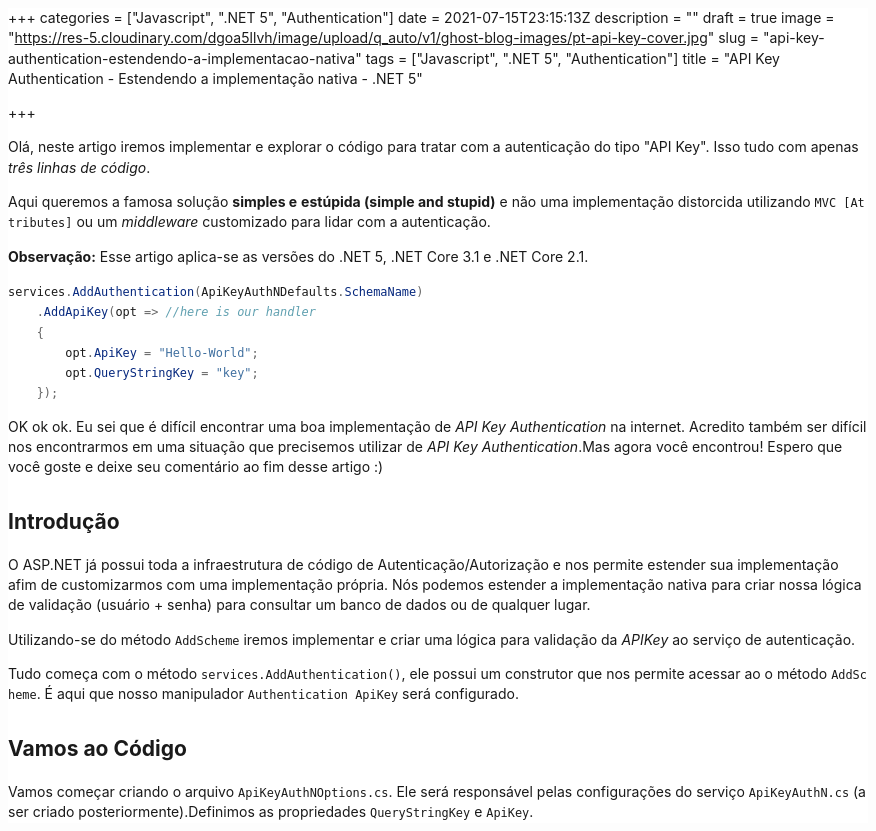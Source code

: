 +++
categories = ["Javascript", ".NET 5", "Authentication"]
date = 2021-07-15T23:15:13Z
description = ""
draft = true
image = "https://res-5.cloudinary.com/dgoa5llvh/image/upload/q_auto/v1/ghost-blog-images/pt-api-key-cover.jpg"
slug = "api-key-authentication-estendendo-a-implementacao-nativa"
tags = ["Javascript", ".NET 5", "Authentication"]
title = "API Key Authentication - Estendendo a implementação nativa - .NET 5"

+++


Olá, neste artigo iremos implementar e explorar o código para tratar com a autenticação do tipo "API Key". Isso tudo com apenas _três linhas de código_.

Aqui queremos a famosa solução **simples e**  **estúpida (simple and stupid)** e não uma implementação distorcida utilizando `MVC [Attributes]` ou um _middleware_ customizado para lidar com a autenticação.

**Observação:** Esse artigo aplica-se as versões do .NET 5, .NET Core 3.1 e .NET Core 2.1.

```csharp
services.AddAuthentication(ApiKeyAuthNDefaults.SchemaName)
    .AddApiKey(opt => //here is our handler
    {
        opt.ApiKey = "Hello-World";
        opt.QueryStringKey = "key";
    });
```

OK ok ok. Eu sei que é difícil encontrar uma boa implementação de _API Key Authentication_ na internet. Acredito também ser difícil nos encontrarmos em uma situação que precisemos utilizar de _API Key Authentication_.Mas agora você encontrou! Espero que você goste e deixe seu comentário ao fim desse artigo :)

## Introdução

O ASP.NET já possui toda a infraestrutura de código de Autenticação/Autorização e nos permite estender sua implementação afim de customizarmos com uma implementação própria. Nós podemos estender a implementação nativa para criar nossa lógica de validação (usuário + senha) para consultar um banco de dados ou de qualquer lugar.

Utilizando-se do método `AddScheme` iremos implementar e criar uma lógica para validação da _APIKey_ ao serviço de autenticação.

Tudo começa com o método `services.AddAuthentication()`, ele possui um construtor que nos permite acessar ao o método `AddScheme`. É aqui que nosso manipulador `Authentication ApiKey` será configurado.

## Vamos ao Código

Vamos começar criando o arquivo `ApiKeyAuthNOptions.cs`. Ele será responsável pelas configurações do serviço `ApiKeyAuthN.cs` (a ser criado posteriormente).Definimos as propriedades `QueryStringKey` e `ApiKey`.
